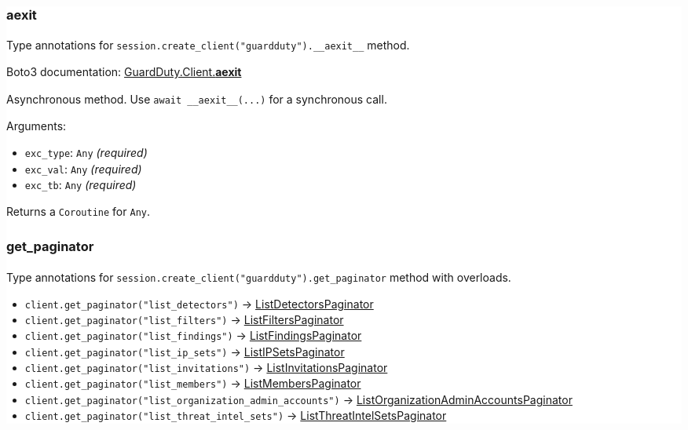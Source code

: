 <a id="__aexit__"></a>

### __aexit__

Type annotations for `session.create_client("guardduty").__aexit__` method.

Boto3 documentation:
[GuardDuty.Client.__aexit__](https://boto3.amazonaws.com/v1/documentation/api/latest/reference/services/guardduty.html#GuardDuty.Client.__aexit__)

Asynchronous method. Use `await __aexit__(...)` for a synchronous call.

Arguments:

- `exc_type`: `Any` *(required)*
- `exc_val`: `Any` *(required)*
- `exc_tb`: `Any` *(required)*

Returns a `Coroutine` for `Any`.

<a id="get_paginator"></a>

### get_paginator

Type annotations for `session.create_client("guardduty").get_paginator` method
with overloads.

- `client.get_paginator("list_detectors")` ->
  [ListDetectorsPaginator](./paginators.md#listdetectorspaginator)
- `client.get_paginator("list_filters")` ->
  [ListFiltersPaginator](./paginators.md#listfilterspaginator)
- `client.get_paginator("list_findings")` ->
  [ListFindingsPaginator](./paginators.md#listfindingspaginator)
- `client.get_paginator("list_ip_sets")` ->
  [ListIPSetsPaginator](./paginators.md#listipsetspaginator)
- `client.get_paginator("list_invitations")` ->
  [ListInvitationsPaginator](./paginators.md#listinvitationspaginator)
- `client.get_paginator("list_members")` ->
  [ListMembersPaginator](./paginators.md#listmemberspaginator)
- `client.get_paginator("list_organization_admin_accounts")` ->
  [ListOrganizationAdminAccountsPaginator](./paginators.md#listorganizationadminaccountspaginator)
- `client.get_paginator("list_threat_intel_sets")` ->
  [ListThreatIntelSetsPaginator](./paginators.md#listthreatintelsetspaginator)
